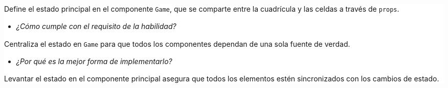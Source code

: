 Define el estado principal en el componente `Game`, que se comparte entre la cuadrícula y las celdas a través de `props`.

- *¿Cómo cumple con el requisito de la habilidad?*

Centraliza el estado en `Game` para que todos los componentes dependan de una sola fuente de verdad.

- *¿Por qué es la mejor forma de implementarlo?*

Levantar el estado en el componente principal asegura que todos los elementos estén sincronizados con los cambios de estado.

 
